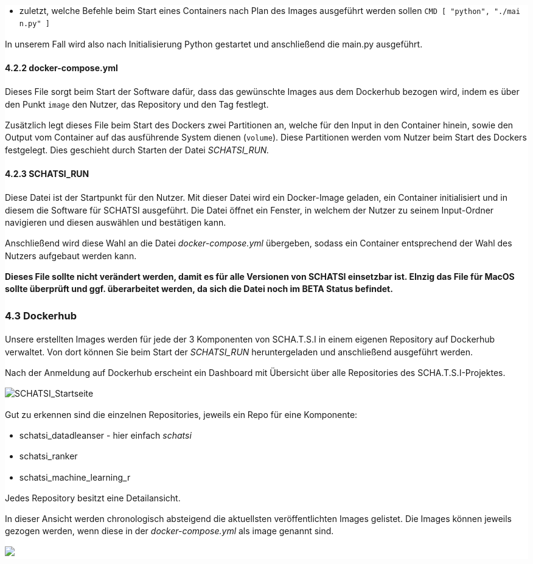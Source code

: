 - zuletzt, welche Befehle beim Start eines Containers nach Plan des Images ausgeführt werden sollen `CMD [ "python", "./main.py" ]`

In unserem Fall wird also nach Initialisierung Python gestartet und anschließend die main.py ausgeführt.

#### 4.2.2 docker-compose.yml

Dieses File sorgt beim Start der Software dafür, dass das gewünschte Images aus dem Dockerhub bezogen wird, indem es über den Punkt `image` den Nutzer, das Repository und den Tag festlegt.

Zusätzlich legt dieses File beim Start des Dockers zwei Partitionen an, welche für den Input in den Container hinein, sowie den Output vom Container auf das ausführende System dienen (`volume`). Diese Partitionen werden vom Nutzer beim Start des Dockers festgelegt. Dies geschieht durch Starten der Datei *SCHATSI_RUN.* 

#### 4.2.3 SCHATSI_RUN

Diese Datei ist der Startpunkt für den Nutzer. Mit dieser Datei wird ein Docker-Image geladen, ein Container initialisiert und in diesem die Software für SCHATSI ausgeführt. Die Datei öffnet ein Fenster, in welchem der Nutzer zu seinem Input-Ordner navigieren und diesen auswählen und bestätigen kann.

Anschließend wird diese Wahl an die Datei *docker-compose.yml* übergeben, sodass ein Container entsprechend der Wahl des Nutzers aufgebaut werden kann. 

**Dieses File sollte nicht verändert werden, damit es für alle Versionen von SCHATSI einsetzbar ist. EInzig das File für MacOS sollte überprüft und ggf. überarbeitet werden, da sich die Datei noch im BETA Status befindet.** 

### 4.3 Dockerhub

Unsere erstellten Images werden für jede der 3 Komponenten von SCHA.T.S.I in einem eigenen Repository auf Dockerhub verwaltet. Von dort können Sie beim Start der *SCHATSI_RUN* heruntergeladen und anschließend ausgeführt werden. 

Nach der Anmeldung auf Dockerhub erscheint ein Dashboard mit Übersicht über alle Repositories des SCHA.T.S.I-Projektes.

![SCHATSI_Startseite](/home/h/Dokumente/hiwi/Schatsi/Dokumentation/Dockerhub_Startseite.png)

Gut zu erkennen sind die einzelnen Repositories, jeweils ein Repo für eine Komponente:

- schatsi_datadleanser - hier einfach *schatsi*

- schatsi_ranker

- schatsi_machine_learning_r

Jedes Repository besitzt eine Detailansicht. 

In dieser Ansicht werden chronologisch absteigend die aktuellsten veröffentlichten Images gelistet. Die Images können jeweils gezogen werden, wenn diese in der *docker-compose.yml* als image genannt sind.

![ ](/home/h/Dokumente/hiwi/Schatsi/Dokumentation/Dockerhub_Repo.png)
